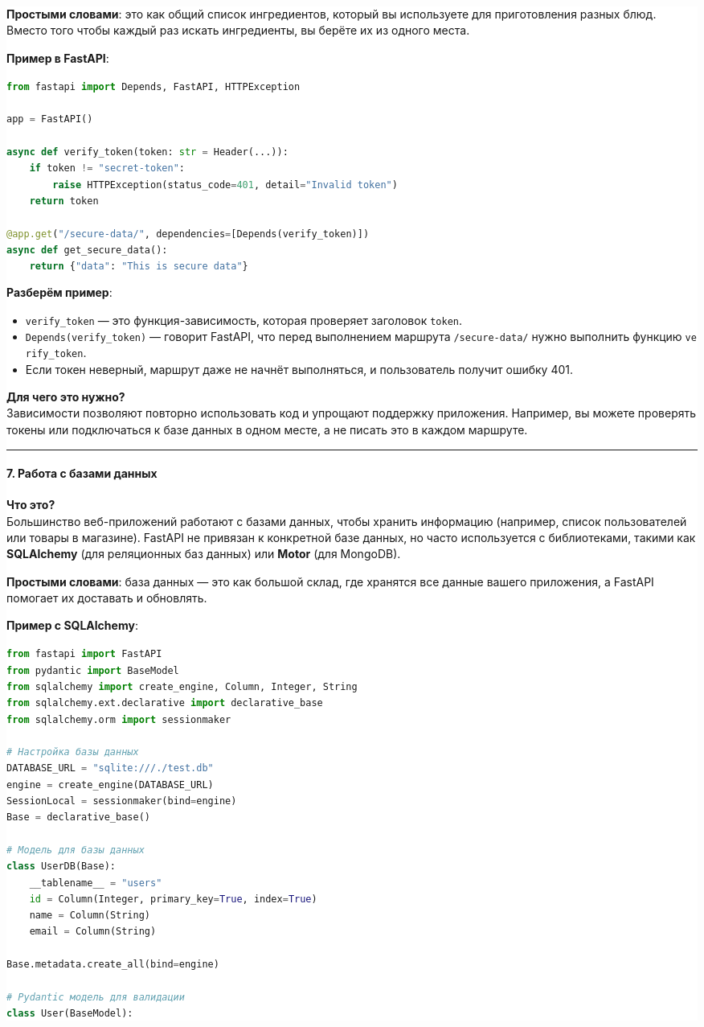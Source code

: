 **Простыми словами**: это как общий список ингредиентов, который вы используете для приготовления разных блюд. Вместо того чтобы каждый раз искать ингредиенты, вы берёте их из одного места.

**Пример в FastAPI**:
```python
from fastapi import Depends, FastAPI, HTTPException

app = FastAPI()

async def verify_token(token: str = Header(...)):
    if token != "secret-token":
        raise HTTPException(status_code=401, detail="Invalid token")
    return token

@app.get("/secure-data/", dependencies=[Depends(verify_token)])
async def get_secure_data():
    return {"data": "This is secure data"}
```

**Разберём пример**:
- `verify_token` — это функция-зависимость, которая проверяет заголовок `token`.
- `Depends(verify_token)` — говорит FastAPI, что перед выполнением маршрута `/secure-data/` нужно выполнить функцию `verify_token`.
- Если токен неверный, маршрут даже не начнёт выполняться, и пользователь получит ошибку 401.

**Для чего это нужно?**  
Зависимости позволяют повторно использовать код и упрощают поддержку приложения. Например, вы можете проверять токены или подключаться к базе данных в одном месте, а не писать это в каждом маршруте.

---

#### 7. **Работа с базами данных**

**Что это?**  
Большинство веб-приложений работают с базами данных, чтобы хранить информацию (например, список пользователей или товары в магазине). FastAPI не привязан к конкретной базе данных, но часто используется с библиотеками, такими как **SQLAlchemy** (для реляционных баз данных) или **Motor** (для MongoDB).

**Простыми словами**: база данных — это как большой склад, где хранятся все данные вашего приложения, а FastAPI помогает их доставать и обновлять.

**Пример с SQLAlchemy**:
```python
from fastapi import FastAPI
from pydantic import BaseModel
from sqlalchemy import create_engine, Column, Integer, String
from sqlalchemy.ext.declarative import declarative_base
from sqlalchemy.orm import sessionmaker

# Настройка базы данных
DATABASE_URL = "sqlite:///./test.db"
engine = create_engine(DATABASE_URL)
SessionLocal = sessionmaker(bind=engine)
Base = declarative_base()

# Модель для базы данных
class UserDB(Base):
    __tablename__ = "users"
    id = Column(Integer, primary_key=True, index=True)
    name = Column(String)
    email = Column(String)

Base.metadata.create_all(bind=engine)

# Pydantic модель для валидации
class User(BaseModel):
```